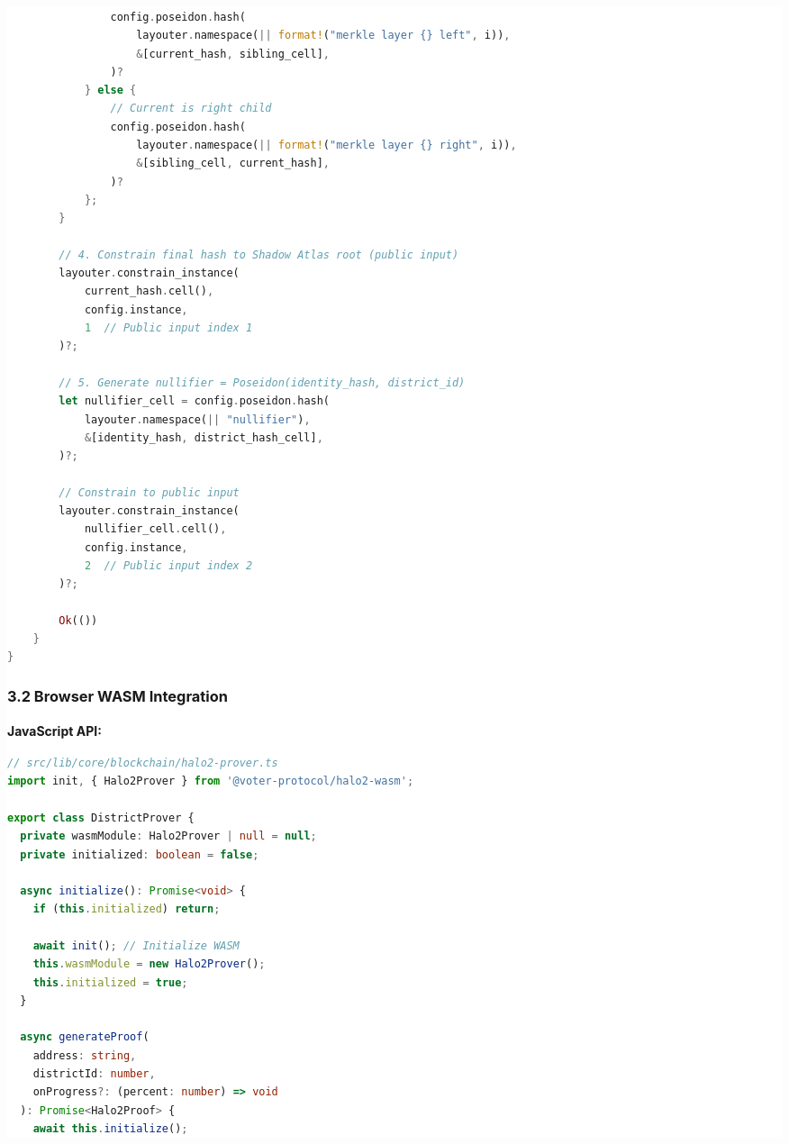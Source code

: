 ```rust
                config.poseidon.hash(
                    layouter.namespace(|| format!("merkle layer {} left", i)),
                    &[current_hash, sibling_cell],
                )?
            } else {
                // Current is right child
                config.poseidon.hash(
                    layouter.namespace(|| format!("merkle layer {} right", i)),
                    &[sibling_cell, current_hash],
                )?
            };
        }

        // 4. Constrain final hash to Shadow Atlas root (public input)
        layouter.constrain_instance(
            current_hash.cell(),
            config.instance,
            1  // Public input index 1
        )?;

        // 5. Generate nullifier = Poseidon(identity_hash, district_id)
        let nullifier_cell = config.poseidon.hash(
            layouter.namespace(|| "nullifier"),
            &[identity_hash, district_hash_cell],
        )?;

        // Constrain to public input
        layouter.constrain_instance(
            nullifier_cell.cell(),
            config.instance,
            2  // Public input index 2
        )?;

        Ok(())
    }
}
```

### 3.2 Browser WASM Integration

**JavaScript API:**

```typescript
// src/lib/core/blockchain/halo2-prover.ts
import init, { Halo2Prover } from '@voter-protocol/halo2-wasm';

export class DistrictProver {
  private wasmModule: Halo2Prover | null = null;
  private initialized: boolean = false;

  async initialize(): Promise<void> {
    if (this.initialized) return;

    await init(); // Initialize WASM
    this.wasmModule = new Halo2Prover();
    this.initialized = true;
  }

  async generateProof(
    address: string,
    districtId: number,
    onProgress?: (percent: number) => void
  ): Promise<Halo2Proof> {
    await this.initialize();
```